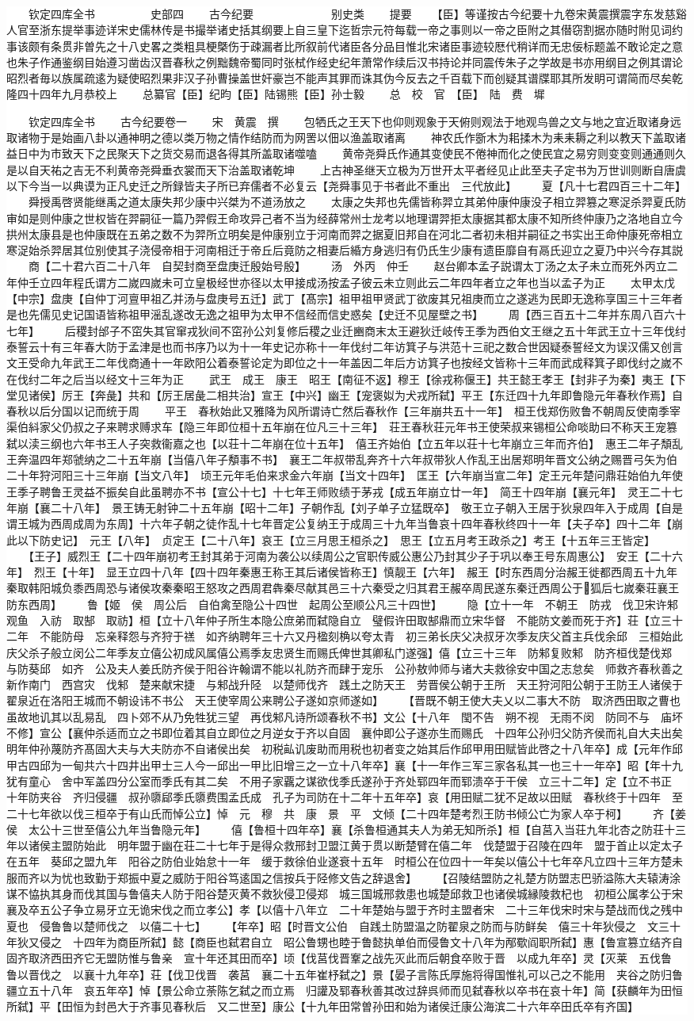 　　钦定四库全书　　　　　史部四
　　古今纪要　　　　　　　别史类
　　提要
　　【臣】等谨按古今纪要十九卷宋黄震撰震字东发慈谿人官至浙东提举事迹详宋史儒林传是书撮举诸史括其纲要上自三皇下迄哲宗元符每载一帝之事则以一帝之臣附之其僣窃割据亦随时附见词约事该颇有条贯非曽先之十八史畧之类粗具梗槩伤于疎漏者比所叙前代诸臣各分品目惟北宋诸臣事迹较厯代稍详而无忠佞标题盖不敢论定之意也朱子作通鉴纲目始遵习凿齿汉晋春秋之例黜魏帝蜀同时张栻作经史纪年萧常作续后汉书持论并同震传朱子之学故是书亦用纲目之例其谓论昭烈者毎以族属疏逺为疑使昭烈果非汉子孙曹操盖世奸豪岂不能声其罪而诛其伪今反去之千百载下而创疑其谱牒耶其所发眀可谓简而尽矣乾隆四十四年九月恭校上
　　总纂官【臣】纪昀【臣】陆锡熊【臣】孙士毅
　　总　校　官　【臣】　陆　费　墀










　　钦定四库全书
　　古今纪要卷一
　　宋　黄震　撰
　　包牺氏之王天下也仰则观象于天俯则观法于地观鸟兽之文与地之宜近取诸身远取诸物于是始画八卦以通神明之德以类万物之情作结防而为网罟以佃以渔盖取诸离
　　神农氏作斵木为耜揉木为耒耒耨之利以教天下盖取诸益日中为市致天下之民聚天下之货交易而退各得其所盖取诸噬嗑
　　黄帝尧舜氏作通其变使民不倦神而化之使民宜之易穷则变变则通通则久是以自天祐之吉无不利黄帝尧舜垂衣裳而天下治盖取诸乾坤
　　上古神圣继天立极为万世开太平者经见止此至夫子定书为万世训则断自唐虞以下今当一以典谟为正凡史迁之所録皆夫子所已弃儒者不必复云【尧舜事见于书者此不重出　三代放此】
　　夏【凡十七君四百三十二年】
　　舜授禹啓贤能继禹之道太康失邦少康中兴桀为不道汤放之
　　太康之失邦也先儒皆称羿立其弟仲康仲康没子相立羿篡之寒浞杀羿夏氏防审如是则仲康之世权皆在羿嗣征一篇乃羿假王命攻异己者不当为经薛常州士龙考以地理谓羿拒太康据其都太康不知所终仲康乃之洛地自立今拱州太康县是也仲康既在五弟之数不为羿所立明矣是仲康别立于河南而羿之据夏旧邦自在河北二者初未相并嗣征之书实出王命仲康死帝相立寒浞始杀羿居其位别使其子浇侵帝相于河南相迁于帝丘后竟防之相妻后緍方身逃归有仍氏生少康有遗臣靡自有鬲氏迎立之夏乃中兴今存其説
　　商【二十君六百二十八年　自契封商至盘庚迁殷始号殷】
　　汤　外丙　仲壬
　　赵台卿本孟子説谓太丁汤之太子未立而死外丙立二年仲壬立四年程氏谓方二嵗四嵗未可立皇极经世亦径以太甲接成汤按孟子彼云未立则此云二年四年者立之年也当以孟子为正
　　太甲太戊【中宗】盘庚【自仲丁河亶甲祖乙并汤与盘庚号五迁】武丁【髙宗】祖甲祖甲贤武丁欲废其兄祖庚而立之遂逃为民即无逸称享国三十三年者是也先儒见史记国语皆称祖甲滛乱遂改无逸之祖甲为太甲不信经而信史惑矣【史迁不见屋壁之书】
　　周【西三百五十二年并东周八百六十七年】
　　后稷封邰子不窋失其官窜戎狄间不窋孙公刘复修后稷之业迁豳商末太王避狄迁岐传王季为西伯文王继之五十年武王立十三年伐纣泰誓云十有三年春大防于孟津是也而书序乃以为十一年史记亦称十一年伐纣二年访箕子与洪范十三祀之数合世因疑泰誓经文为误汉儒又创言文王受命九年武王二年伐商通十一年欧阳公着泰誓论定为即位之十一年盖因二年后方访箕子也按经文皆称十三年而武成释箕子即伐纣之嵗不在伐纣二年之后当以经文十三年为正
　　武王　成王　康王　昭王【南征不返】穆王【徐戎称偃王】共王懿王孝王【封非子为秦】夷王【下堂见诸侯】厉王【奔彘】共和【厉王居彘二相共治】宣王【中兴】幽王【宠褒姒为犬戎所弑】平王【东迁四十九年即鲁隐元年春秋作焉】自春秋以后分国以记而统于周
　　平王　春秋始此又雅降为风所谓诗亡然后春秋作【三年崩共五十一年】　桓王伐郑伤败鲁不朝周反使南季宰渠伯紏家父仍叔之子来聘求赙求车【隐三年即位桓十五年崩在位凡三十三年】　荘王春秋荘元年书王使荣叔来锡桓公命啖助曰不称天王宠篡弑以渎三纲也六年书王人子突救衞嘉之也【以荘十二年崩在位十五年】　僖王齐始伯【立五年以荘十七年崩立三年而齐伯】　惠王二年子頽乱王奔温四年郑虢纳之二十五年崩【当僖八年子頺事不书】　襄王二年叔带乱奔齐十六年叔带狄人作乱王出居郑明年晋文公纳之赐晋弓矢为伯二十年狩河阳三十三年崩【当文八年】　顷王元年毛伯来求金六年崩【当文十四年】　匡王【六年崩当宣二年】定王元年楚问鼎荘始伯九年使王季子聘鲁王灵益不振矣自此虽聘亦不书【宣公十七】十七年王师败绩于茅戎【成五年崩立廿一年】　简王十四年崩【襄元年】　灵王二十七年崩【襄二十八年】　景王铸无射钟二十五年崩【昭十二年】子朝作乱【刘子单子立猛既卒】　敬王立子朝入王居于狄泉四年入于成周【自是谓王城为西周成周为东周】十六年子朝之徒作乱十七年晋定公复纳王于成周三十九年当鲁哀十四年春秋终四十一年【夫子卒】四十二年【崩　此以下防史记】　元王【八年】　贞定王【二十八年】哀王【立三月思王桓杀之】　思王【立五月考王政杀之】考王【十五年三王皆定】
　　【王子】威烈王【二十四年崩初考王封其弟于河南为袭公以续周公之官职传威公惠公乃封其少子于巩以奉王号东周惠公】　安王【二十六年】　烈王【十年】　显王立四十八年【四十四年秦惠王称王其后诸侯皆称王】慎靓王【六年】　赧王【时东西周分治赧王徙都西周五十九年秦取韩阳城负黍西周恐与诸侯攻秦秦昭王怒攻之西周君犇秦尽献其邑三十六秦受之归其君王赧卒周民遂东秦迁西周公于狐后七嵗秦荘襄王防东西周】
　　鲁【姬　侯　周公后　自伯禽至隐公十四世　起周公至顺公凡三十四世】
　　隐【立十一年　不朝王　防戎　伐卫宋许邾　观鱼　入祊　取郜　取祊】桓【立十八年仲子所生本隐公庶弟而弑隐自立　璧假许田取郜鼎而立宋华督　不能防文姜而死于齐】荘【立三十二年　不能防母　忘亲释怨与齐狩于禚　如齐纳聘年三十六又丹楹刻桷以夸太青　初三弟长庆父决叔牙次季友庆父首主兵伐余邱　三桓始此　庆父杀子般立闵公二年季友立僖公初成风属僖公焉季友忠贤生而赐氏俾世其卿私门遂强】僖【立三十三年　防邾复败邾　防齐桓伐楚伐郑　与防葵邱　如齐　公及夫人姜氏防齐侯于阳谷许翰谓不能以礼防齐而肆于宠乐　公孙敖帅师与诸大夫救徐安中国之志怠矣　师救齐春秋善之　新作南门　西宫灾　伐邾　楚来献宋捷　与邾战升陉　以楚师伐齐　践土之防天王　劳晋侯公朝于王所　天王狩河阳公朝于王防王人诸侯于翟泉近在洛阳王城而不朝设讳不书公　天王使宰周公来聘公子遂如京师遂如】
　　【晋既不朝王使大夫乂以二事大不防　取济西田取之曹也虽故地讥其以乱易乱　四卜郊不从乃免牲犹三望　再伐邾凡诗所颂春秋不书】文公【十八年　閠不告　朔不视　无雨不闵　防同不与　庙坏不修】宣公【襄仲杀适而立之书即位着其自立即位之月逆女于齐以自固　襄仲即公子遂亦生而赐氏　十四年公孙归父防齐侯而礼自大夫出矣　明年仲孙蔑防齐髙固大夫与大夫防亦不自诸侯出矣　初税畆讥废助而用税也初者变之始其后作邱甲用田赋皆此啓之十八年卒】成【元年作邱甲古四邱为一甸共六十四井出甲士三人今一邱出一甲比旧增三之一立十八年卒】襄【十一年作三军三家各私其一也三十一年卒】昭【年十九犹有童心　舍中军盖四分公室而季氏有其二矣　不用子家覊之谋欲伐季氏遂孙于齐处郓四年而郓溃卒于干侯　立三十二年】定【立不书正　十年防夹谷　齐归侵疆　叔孙隳郈季氏隳费围孟氏成　孔子为司防在十二年十五年卒】哀【用田赋二犹不足故以田赋　春秋终于十四年　至二十七年欲以伐三桓卒于有山氏而悼公立】悼　元　穆　共　康　景　平　文倾【二十四年楚考烈王防书倾公亡为家人卒于柯】
　　齐【姜　侯　太公十三世至僖公九年当鲁隐元年】
　　僖【鲁桓十四年卒】襄【杀鲁桓通其夫人为弟无知所杀】桓【自莒入当荘九年北杏之防荘十三年以诸侯主盟防始此　明年盟于幽在荘二十七年于是得众救邢封卫盟江黄于贯以断楚臂在僖二年　伐楚盟于召陵在四年　盟于首止以定太子在五年　葵邱之盟九年　阳谷之防伯业始怠十一年　缓于救徐伯业遂衰十五年　时桓公在位四十一年矣以僖公十七年卒凡立四十三年方楚未服而齐以为忧也致勤于郑振中夏之威防于阳谷笃逺国之信按兵于陉修文告之辞退舍】
　　【召陵结盟防之礼楚方防盟志巴骄溢陈大夫辕涛涂谋不恊执其身而伐其国与鲁僖夫人防于阳谷楚灭黄不救狄侵卫侵郑　城三国城邢救患也城楚邱救卫也诸侯城縁陵救杞也　初桓公属孝公于宋襄及卒五公子争立易牙立无诡宋伐之而立孝公】孝【以僖十八年立　二十年楚始与盟于齐时主盟者宋　二十三年伐宋时宋与楚战而伐之残中夏也　侵鲁鲁以楚师伐之　以僖二十七】
　　【年卒】昭【时晋文公伯　自践土防盟温之防翟泉之防而与防鲜矣　僖三十年狄侵之　文三十年狄又侵之　十四年为商臣所弑】懿【商臣也弑君自立　昭公鲁甥也睦于鲁懿执单伯而侵鲁文十八年为邴歜阎职所弑】惠【鲁宣篡立结齐自固齐取济西田齐它无盟防惟与鲁亲　宣十年还其田而卒】顷【伐莒伐晋鞌之战先灭此而后朝食卒败于晋　以成九年卒】灵【灭莱　五伐鲁　鲁以晋伐之　以襄十九年卒】荘【伐卫伐晋　袭莒　襄二十五年崔杼弑之】景【晏子言陈氏厚施将得国惟礼可以己之不能用　夹谷之防归鲁疆立五十八年　哀五年卒】悼【景公命立荼陈乞弑之而立焉　归讙及郓春秋善其改过辞呉师而见弑春秋以卒书在哀十年】简【获麟年为田恒所弑】平【田恒为封邑大于齐事见春秋后　又二世至】康公【十九年田常曽孙田和始为诸侯迁康公海滨二十六年卒田氏卒有齐国】